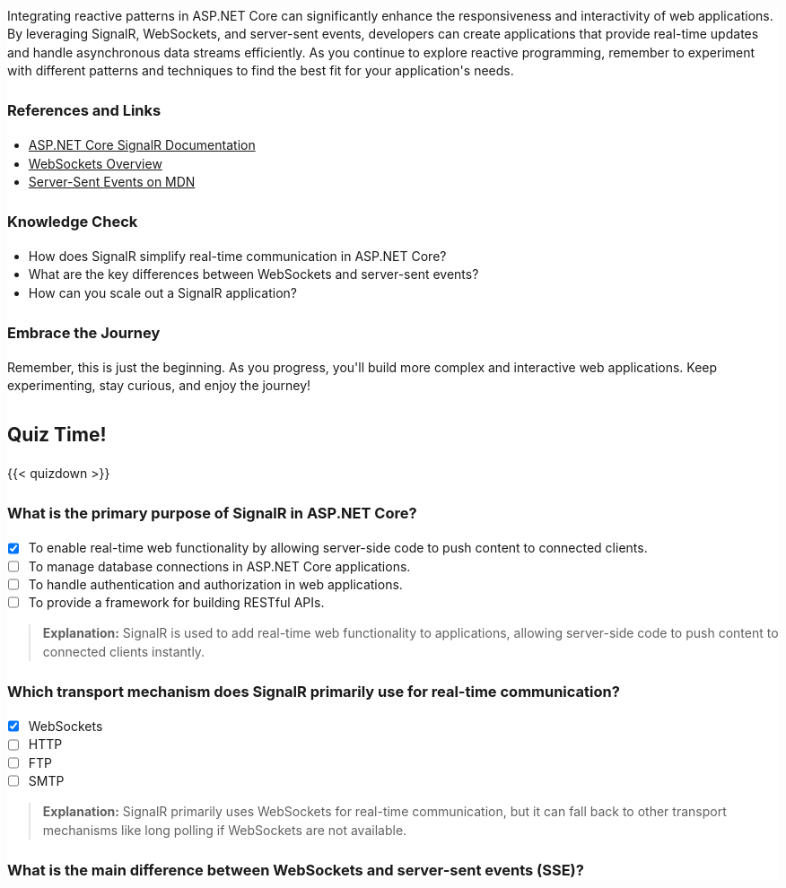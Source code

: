 Integrating reactive patterns in ASP.NET Core can significantly enhance the responsiveness and interactivity of web applications. By leveraging SignalR, WebSockets, and server-sent events, developers can create applications that provide real-time updates and handle asynchronous data streams efficiently. As you continue to explore reactive programming, remember to experiment with different patterns and techniques to find the best fit for your application's needs.

### References and Links

- [ASP.NET Core SignalR Documentation](https://docs.microsoft.com/en-us/aspnet/core/signalr/introduction?view=aspnetcore-5.0)
- [WebSockets Overview](https://developer.mozilla.org/en-US/docs/Web/API/WebSockets_API)
- [Server-Sent Events on MDN](https://developer.mozilla.org/en-US/docs/Web/API/Server-sent_events)

### Knowledge Check

- How does SignalR simplify real-time communication in ASP.NET Core?
- What are the key differences between WebSockets and server-sent events?
- How can you scale out a SignalR application?

### Embrace the Journey

Remember, this is just the beginning. As you progress, you'll build more complex and interactive web applications. Keep experimenting, stay curious, and enjoy the journey!

## Quiz Time!

{{< quizdown >}}

### What is the primary purpose of SignalR in ASP.NET Core?

- [x] To enable real-time web functionality by allowing server-side code to push content to connected clients.
- [ ] To manage database connections in ASP.NET Core applications.
- [ ] To handle authentication and authorization in web applications.
- [ ] To provide a framework for building RESTful APIs.

> **Explanation:** SignalR is used to add real-time web functionality to applications, allowing server-side code to push content to connected clients instantly.

### Which transport mechanism does SignalR primarily use for real-time communication?

- [x] WebSockets
- [ ] HTTP
- [ ] FTP
- [ ] SMTP

> **Explanation:** SignalR primarily uses WebSockets for real-time communication, but it can fall back to other transport mechanisms like long polling if WebSockets are not available.

### What is the main difference between WebSockets and server-sent events (SSE)?
